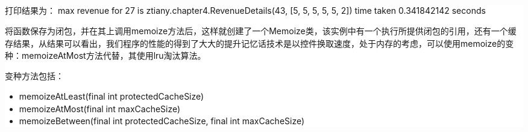打印结果为：
max revenue for 27 is ztiany.chapter4.RevenueDetails(43, [5, 5, 5, 5, 5, 2])
time taken 0.341842142 seconds


将函数保存为闭包，并在其上调用memoize方法后，这样就创建了一个Memoize类，该实例中有一个执行所提供闭包的引用，还有一个缓存结果，从结果可以看出，我们程序的性能的得到了大大的提升记忆话技术是以控件换取速度，处于内存的考虑，可以使用memoize的变种：memoizeAtMost方法代替，其使用lru淘汰算法。

变种方法包括：

-  memoizeAtLeast(final int protectedCacheSize)
-  memoizeAtMost(final int maxCacheSize)
-  memoizeBetween(final int protectedCacheSize, final int maxCacheSize)
